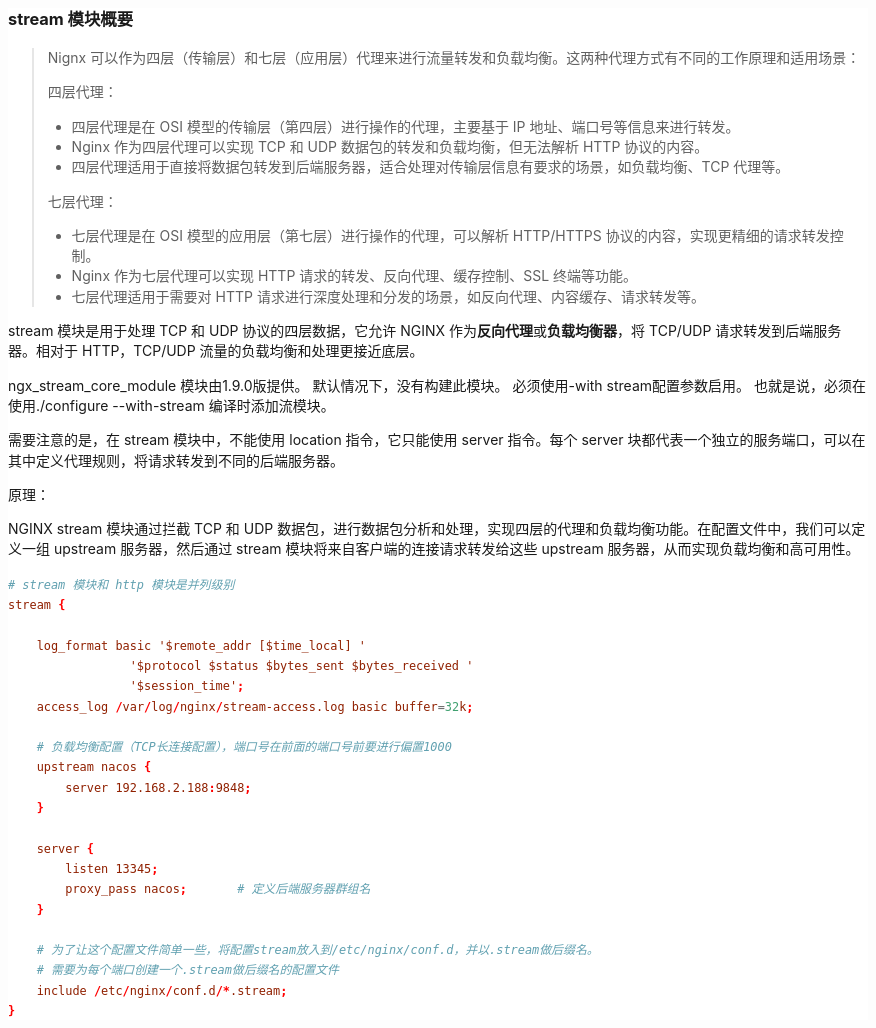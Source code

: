 ### stream 模块概要

> Nignx 可以作为四层（传输层）和七层（应用层）代理来进行流量转发和负载均衡。这两种代理方式有不同的工作原理和适用场景：
>
> 四层代理：
>
> - 四层代理是在 OSI 模型的传输层（第四层）进行操作的代理，主要基于 IP 地址、端口号等信息来进行转发。
> - Nginx 作为四层代理可以实现 TCP 和 UDP 数据包的转发和负载均衡，但无法解析 HTTP 协议的内容。
> - 四层代理适用于直接将数据包转发到后端服务器，适合处理对传输层信息有要求的场景，如负载均衡、TCP 代理等。
>
> 七层代理：
>
> - 七层代理是在 OSI 模型的应用层（第七层）进行操作的代理，可以解析 HTTP/HTTPS 协议的内容，实现更精细的请求转发控制。
> - Nginx 作为七层代理可以实现 HTTP 请求的转发、反向代理、缓存控制、SSL 终端等功能。
> - 七层代理适用于需要对 HTTP 请求进行深度处理和分发的场景，如反向代理、内容缓存、请求转发等。

stream 模块是用于处理 TCP 和 UDP 协议的四层数据，它允许 NGINX 作为**反向代理**或**负载均衡器**，将 TCP/UDP 请求转发到后端服务器。相对于 HTTP，TCP/UDP 流量的负载均衡和处理更接近底层。

ngx_stream_core_module 模块由1.9.0版提供。 默认情况下，没有构建此模块。 必须使用-with stream配置参数启用。 也就是说，必须在使用./configure --with-stream 编译时添加流模块。

需要注意的是，在 stream 模块中，不能使用 location 指令，它只能使用 server 指令。每个 server 块都代表一个独立的服务端口，可以在其中定义代理规则，将请求转发到不同的后端服务器。

原理：

NGINX stream 模块通过拦截 TCP 和 UDP 数据包，进行数据包分析和处理，实现四层的代理和负载均衡功能。在配置文件中，我们可以定义一组 upstream 服务器，然后通过 stream 模块将来自客户端的连接请求转发给这些 upstream 服务器，从而实现负载均衡和高可用性。


```conf
# stream 模块和 http 模块是并列级别
stream {

    log_format basic '$remote_addr [$time_local] '
                 '$protocol $status $bytes_sent $bytes_received '
                 '$session_time';
    access_log /var/log/nginx/stream-access.log basic buffer=32k;

    # 负载均衡配置（TCP长连接配置），端口号在前面的端口号前要进行偏置1000
    upstream nacos {
        server 192.168.2.188:9848;      
    }

    server {
        listen 13345;
        proxy_pass nacos;       # 定义后端服务器群组名
    }

    # 为了让这个配置文件简单一些，将配置stream放入到/etc/nginx/conf.d，并以.stream做后缀名。
    # 需要为每个端口创建一个.stream做后缀名的配置文件
    include /etc/nginx/conf.d/*.stream;
}
```
